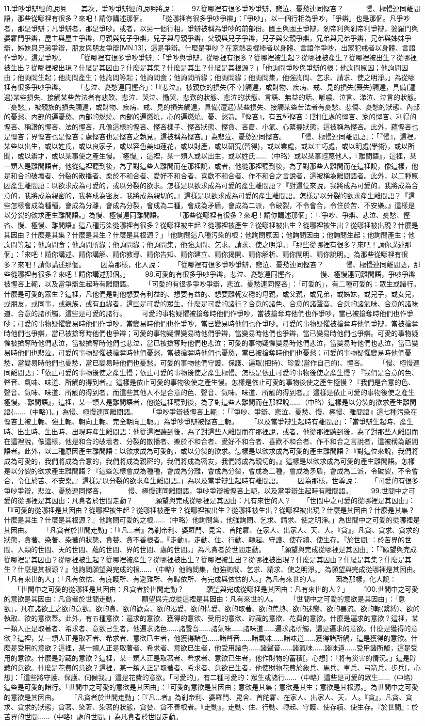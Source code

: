 11.爭吵爭辯經的說明
　　其次，爭吵爭辯經的說明將說：
　　97.從哪裡有很多爭吵爭辯，悲泣、憂愁連同慳吝？
　　　慢、極慢連同離間語，那些從哪裡有很多？來吧！請你講述那個。
　　「從哪裡有很多爭吵爭辯」：「爭吵」，以一個行相為爭吵，「爭辯」也是那個。凡爭吵者，那是爭辯；凡爭辯者，那是爭吵。或者，以另一個行相，爭辯被稱為爭吵的前部份。國王與國王爭辯，剎帝利與剎帝利爭辯，婆羅門與婆羅門爭辯，屋主與屋主爭辯，母親與兒子爭辯，兒子與母親爭辯，父親與兒子爭辯，兒子與父親爭辯，兄弟與兄弟爭辯，兄弟與姊妹爭辯，姊妹與兄弟爭辯，朋友與朋友爭辯[MN.13]，這是爭辯。什麼是爭吵？在家熱衷棍棒者以身體、言語作爭吵，出家犯戒者以身體、言語作爭吵，這是爭吵。
　　「從哪裡有很多爭吵爭辯」：「爭吵與爭辯，從哪裡有很多？從哪裡被生起？從哪裡被產生？從哪裡被出生？從哪裡被生出？從哪裡被出現？什麼是其因由？什麼是其集？什麼是其生？什麼是其根源？」「他詢問爭吵與爭辯的根；他詢問原因；他詢問因由；他詢問生起；他詢問產生；他詢問等起；他詢問食；他詢問所緣；他詢問緣；他詢問集，他強詢問、乞求、請求、使之明淨。」為從哪裡有很多爭吵爭辯。
　　「悲泣、憂愁連同慳吝」：「『悲泣』，被親族的損失(不幸)觸達，或財物、疾病、戒、見的損失(喪失)觸達，具備(遭遇)某些損失、接觸某些苦法者有悲歎、悲泣、哭泣、慟哭、悲歎的狀態、悲泣的狀態、言語、無益的話、嘟噥、泣言、涕泣、泣言的狀態。『憂愁』，被親族的損失觸達，或財物、疾病、戒、見的損失觸達，具備(遭遇)某些損失、接觸某些苦法者有憂愁、悲傷、憂愁的狀態、內部的憂愁、內部的遍憂愁、內部的燃燒、內部的遍燃燒，心的遍燃燒、憂、愁箭。『慳吝』，有五種慳吝：[對]住處的慳吝、家的慳吝、利得的慳吝、稱讚的慳吝、法的慳吝，凡像這樣的慳吝、慳吝樣子、慳吝狀態、慳貪、吝嗇、小氣、心緊握狀態，這被稱為慳吝。此外，蘊慳吝也是慳吝；界慳吝也是慳吝；處慳吝也是慳吝之執見，這被稱為慳吝。」為悲泣、憂愁連同慳吝。
　　「慢、極慢連同離間語」：「『慢』，這裡，某些以出生，或以姓氏，或以良家子，或以容色美如蓮花，或以財產，或以研究(習得)，或以業處，或以工巧處，或以明處(學術)，或以所聞，或以辯才，或以某事使之產生慢。『極慢』，這裡，某一類人或以出生，或以姓氏……（中略）或以某事輕蔑他人。『離間語』，這裡，某一類人是離間語者，他從這裡聽到後，為了對這些人離間而在那裡說，或者，他從那裡聽到後，為了對那些人離間而在這裡說，像這樣，他是和合的破壞者、分裂的散播者、樂於不和合者、愛好不和合者、喜歡不和合者、作不和合之言說者，這被稱為離間語者。此外，以二種原因產生離間語：以欲求成為可愛的，或以分裂的欲求。怎樣是以欲求成為可愛的產生離間語？『對這位來說，我將成為可愛的，我將成為合意的，我將成為親密的，我將成為密友，我將成為親切的。』這樣是以欲求成為可愛的產生離間語。怎樣是以分裂的欲求產生離間語？『這些怎樣會成為種種，會成為分離，會成為分裂，會成為二種，會成為矛盾，會成為二派，令破裂，不令會合，令住於苦、不安樂。』這樣是以分裂的欲求產生離間語。」為慢、極慢連同離間語。
　　「那些從哪裡有很多？來吧！請你講述那個」：「『爭吵、爭辯、悲泣、憂愁、慳吝、慢、極慢、離間語』這八種污染從哪裡有很多？從哪裡被生起？從哪裡被產生？從哪裡被出生？從哪裡被生出？從哪裡被出現？什麼是其因由？什麼是其集？什麼是其生？什麼是其根源？」「他詢問這八種污染的根；他詢問原因；他詢問因由；他詢問生起；他詢問產生；他詢問等起；他詢問食；他詢問所緣；他詢問緣；他詢問集，他強詢問、乞求、請求、使之明淨。」「那些從哪裡有很多？來吧！請你講述那個」：「來吧！請你講述、請你講解、請你教導、請你告知、請你建立、請你揭開、請你解析、請你闡明、請你說明。」為那些從哪裡有很多？來吧！請你講述那個。
　　因為那樣，化人說：
　　「從哪裡有很多爭吵爭辯，悲泣、憂愁連同慳吝？
　　　慢、極慢連同離間語，那些從哪裡有很多？來吧！請你講述那個。」
　　98.可愛的有很多爭吵爭辯，悲泣、憂愁連同慳吝，
　　　慢、極慢連同離間語，爭吵爭辯被慳吝上軛，以及當爭辯生起時有離間語。
　　「可愛的有很多爭吵爭辯，悲泣、憂愁連同慳吝」：「可愛的」，有二種可愛的：眾生或諸行。什麼是可愛的眾生？這裡，凡他們是對他想要有利益的、想要有益的、想要離軛安穩的母親，或父親，或兄弟，或姊妹，或兒子，或女兒，或朋友，或同事，或親族，或有血緣者，這些是可愛的眾生。什麼是可愛的諸行？合意的諸色、合意的諸聲音、合意的諸氣味、合意的諸味道、合意的諸所觸，這些是可愛的諸行。
　　可愛的事物疑懼被搶奪時他們作爭吵，當被搶奪時他們也作爭吵，當已被搶奪時他們也作爭吵；可愛的事物疑懼變易時他們作爭吵，當變易時他們也作爭吵，當已變易時他們也作爭吵。可愛的事物疑懼被搶奪時他們爭辯，當被搶奪時他們也爭辯，當已被搶奪時他們也爭辯；可愛的事物疑懼變易時他們爭辯，當變易時他們也爭辯，當已變易時他們也爭辯。可愛的事物疑懼被搶奪時他們悲泣，當被搶奪時他們也悲泣，當已被搶奪時他們也悲泣；可愛的事物疑懼變易時他們悲泣，當變易時他們也悲泣，當已變易時他們也悲泣。可愛的事物疑懼被搶奪時他們憂愁，當被搶奪時他們也憂愁，當已被搶奪時他們也憂愁；可愛的事物疑懼變易時他們憂愁，當變易時他們也憂愁，當已變易時他們也憂愁。可愛的事物他們守護、保護、遍取(把持)、珍愛(當作自己的)、慳吝。
　　「慢、極慢連同離間語」：「依止可愛的事物後使之產生慢；依止可愛的事物後使之產生極慢。怎樣是依止可愛的事物後使之產生慢？『我們是合意的色、聲音、氣味、味道、所觸的得到者。』這樣是依止可愛的事物後使之產生慢。怎樣是依止可愛的事物後使之產生極慢？『我們是合意的色、聲音、氣味、味道、所觸的得到者，而這些其他人不是合意的色、聲音、氣味、味道、所觸的得到者。』這樣是依止可愛的事物後使之產生極慢。『離間語』，這裡，某一類人是離間語者，他從這裡聽到後，為了對這些人離間而在那裡說……（中略）這樣是以分裂的欲求產生離間語{……（中略）}。」為慢、極慢連同離間語。
　　「爭吵爭辯被慳吝上軛」：「『爭吵、爭辯、悲泣、憂愁、慢、極慢、離間語』這七種污染在慳吝上被上軛、強上軛、朝向上軛、完全朝向上軛。」為爭吵爭辯被慳吝上軛。
　　「以及當爭辯生起時有離間語」：「當爭辯生起時、產生時、出生時、生出時、出現時產生離間語：他從這裡聽到後，為了對這些人離間而在那裡說，或者，他從那裡聽到後，為了對那些人離間而在這裡說，像這樣，他是和合的破壞者、分裂的散播者、樂於不和合者、愛好不和合者、喜歡不和合者、作不和合之言說者，這被稱為離間語者。此外，以二種原因產生離間語：以欲求成為可愛的，或以分裂的欲求。怎樣是以欲求成為可愛的產生離間語？『對這位來說，我們將成為可愛的，我們將成為合意的，我們將成為親密的，我們將成為密友，我們將成為親切的。』這樣是以欲求成為可愛的產生離間語。怎樣是以分裂的欲求產生離間語？『這些怎樣會成為種種，會成為分離，會成為分裂，會成為二種，會成為矛盾，會成為二派，令破裂，不令會合，令住於苦、不安樂。』這樣是以分裂的欲求產生離間語。」為以及當爭辯生起時有離間語。
　　因為那樣，世尊說：
　　「可愛的有很多爭吵爭辯，悲泣、憂愁連同慳吝，
　　　慢、極慢連同離間語，爭吵爭辯被慳吝上軛，以及當爭辯生起時有離間語。」
　　99.世間中之可愛的從哪裡是其因由：凡貪者於世間走動？
　　　願望與完成從哪裡是其因由：凡有來世的人？
　　「世間中之可愛的從哪裡是其因由」：「『可愛的從哪裡是其因由？從哪裡被生起？從哪裡被產生？從哪裡被出生？從哪裡被生出？從哪裡被出現？什麼是其因由？什麼是其集？什麼是其生？什麼是其根源？』他詢問可愛的之根……（中略）他詢問集，他強詢問、乞求、請求、使之明淨。」為世間中之可愛的從哪裡是其因由。
　　「凡貪者於世間走動」：「『凡…者』為剎帝利、婆羅門、毘舍、首陀羅、在家人、出家人、天、人。『貪』，凡貪、貪求、貪求的狀態，貪著、染著、染著的狀態，貪婪、貪不善根者。『走動』，走動、住、行動、轉起、守護、使存續、使生存。『於世間』：於苦界的世間、人類的世間、天的世間、蘊的世間、界的世間、處的世間。」為凡貪者於世間走動。
　　「願望與完成從哪裡是其因由」：「『願望與完成從哪裡是其因由？從哪裡被生起？從哪裡被產生？從哪裡被出生？從哪裡被生出？從哪裡被出現？什麼是其因由？什麼是其集？什麼是其生？什麼是其根源？』他詢問願望與完成的根……（中略）他詢問集，他強詢問、乞求、請求、使之明淨。」為願望與完成從哪裡是其因由。「凡有來世的人」：「凡有依怙、有庇護所、有避難所、有歸依所、有完成與依怙的人。」為凡有來世的人。
　　因為那樣，化人說：
　　「世間中之可愛的從哪裡是其因由：凡貪者於世間走動？
　　　願望與完成從哪裡是其因由：凡有來世的人？」
　　100.世間中之可愛的意欲是其因由：凡貪者於世間走動，
　　　願望與完成從這裡是其因由：凡有來世的人。
　　「世間中之可愛的意欲是其因由」：「意欲」，凡在諸欲上之欲的意欲、欲的貪、欲的歡喜、欲的渴愛、欲的情愛、欲的取著、欲的焦熱、欲的迷戀、欲的暴流、欲的軛(繫縛)、欲的執取、欲的意欲蓋。此外，有五種意欲：遍求的意欲、獲得的意欲、受用的意欲、貯藏的意欲、花費的意欲。什麼是遍求的意欲？這裡，某一類人正是取著者、希求者、意欲已生者，他遍求諸色……諸聲音……諸氣味……諸味道……遍求諸所觸，這是遍求的意欲。什麼是獲得的意欲？這裡，某一類人正是取著者、希求者、意欲已生者，他獲得諸色……諸聲音……諸氣味……諸味道……獲得諸所觸，這是獲得的意欲。什麼是受用的意欲？這裡，某一類人正是取著者、希求者、意欲已生者，他受用諸色……諸聲音……諸氣味……諸味道……受用諸所觸，這是受用的意欲。什麼是貯藏的意欲？這裡，某一類人正是取著者、希求者、意欲已生者，他作財物的蓄積[，心想]：「將有災害的情況。」這是貯藏的意欲。什麼是花費的意欲？這裡，某一類人正是取著者、希求者、意欲已生者，他使財物花費於象兵、馬兵、車兵、弓箭兵、步兵[，心想]：「這些將守護、保護、伺候我。」這是花費的意欲。「可愛的」，有二種可愛的：眾生或諸行……（中略）這些是可愛的眾生……（中略）這些是可愛的諸行。「世間中之可愛的意欲是其因由」：「可愛的意欲是其因由；意欲是其集；意欲是其生；意欲是其根源。」為世間中之可愛的意欲是其因由。
　　「凡貪者於世間走動」：「『凡…者』為剎帝利、婆羅門、毘舍、首陀羅、在家人、出家人、天、人。『貪』，凡貪、貪求、貪求的狀態，貪著、染著、染著的狀態，貪婪、貪不善根者。『走動』，走動、住、行動、轉起、守護、使存續、使生存。『於世間』：於苦界的世間……（中略）處的世間。」為凡貪者於世間走動。